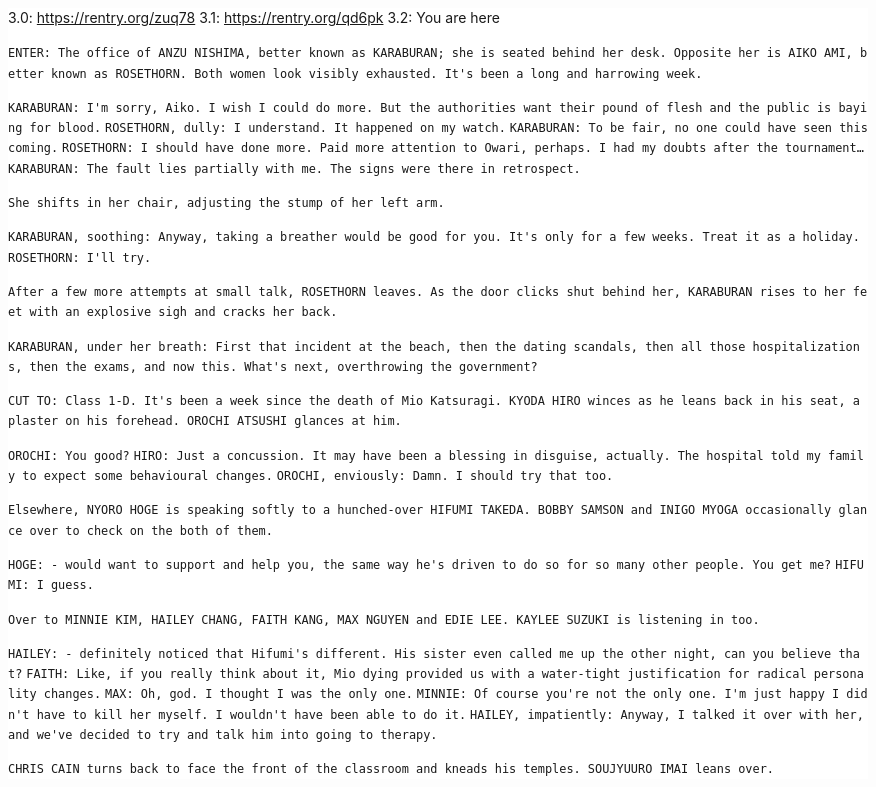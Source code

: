 3.0: https://rentry.org/zuq78
3.1: https://rentry.org/qd6pk
3.2: You are here

`ENTER: The office of ANZU NISHIMA, better known as KARABURAN; she is seated behind her desk. Opposite her is AIKO AMI, better known as ROSETHORN. Both women look visibly exhausted. It's been a long and harrowing week.`

`KARABURAN: I'm sorry, Aiko. I wish I could do more. But the authorities want their pound of flesh and the public is baying for blood.`
`ROSETHORN, dully: I understand. It happened on my watch.`
`KARABURAN: To be fair, no one could have seen this coming.`
`ROSETHORN: I should have done more. Paid more attention to Owari, perhaps. I had my doubts after the tournament…`
`KARABURAN: The fault lies partially with me. The signs were there in retrospect.`

`She shifts in her chair, adjusting the stump of her left arm.`

`KARABURAN, soothing: Anyway, taking a breather would be good for you. It's only for a few weeks. Treat it as a holiday.`
`ROSETHORN: I'll try.`

`After a few more attempts at small talk, ROSETHORN leaves. As the door clicks shut behind her, KARABURAN rises to her feet with an explosive sigh and cracks her back.`

`KARABURAN, under her breath: First that incident at the beach, then the dating scandals, then all those hospitalizations, then the exams, and now this. What's next, overthrowing the government?`

`CUT TO: Class 1-D. It's been a week since the death of Mio Katsuragi. KYODA HIRO winces as he leans back in his seat, a plaster on his forehead. OROCHI ATSUSHI glances at him.`

`OROCHI: You good?`
`HIRO: Just a concussion. It may have been a blessing in disguise, actually. The hospital told my family to expect some behavioural changes.`
`OROCHI, enviously: Damn. I should try that too.`

`Elsewhere, NYORO HOGE is speaking softly to a hunched-over HIFUMI TAKEDA. BOBBY SAMSON and INIGO MYOGA occasionally glance over to check on the both of them.`

`HOGE: - would want to support and help you, the same way he's driven to do so for so many other people. You get me?`
`HIFUMI: I guess.`

`Over to MINNIE KIM, HAILEY CHANG, FAITH KANG, MAX NGUYEN and EDIE LEE. KAYLEE SUZUKI is listening in too.`

`HAILEY: - definitely noticed that Hifumi's different. His sister even called me up the other night, can you believe that?`
`FAITH: Like, if you really think about it, Mio dying provided us with a water-tight justification for radical personality changes.`
`MAX: Oh, god. I thought I was the only one.`
`MINNIE: Of course you're not the only one. I'm just happy I didn't have to kill her myself. I wouldn't have been able to do it.`
`HAILEY, impatiently: Anyway, I talked it over with her, and we've decided to try and talk him into going to therapy.`

`CHRIS CAIN turns back to face the front of the classroom and kneads his temples. SOUJYUURO IMAI leans over.`
